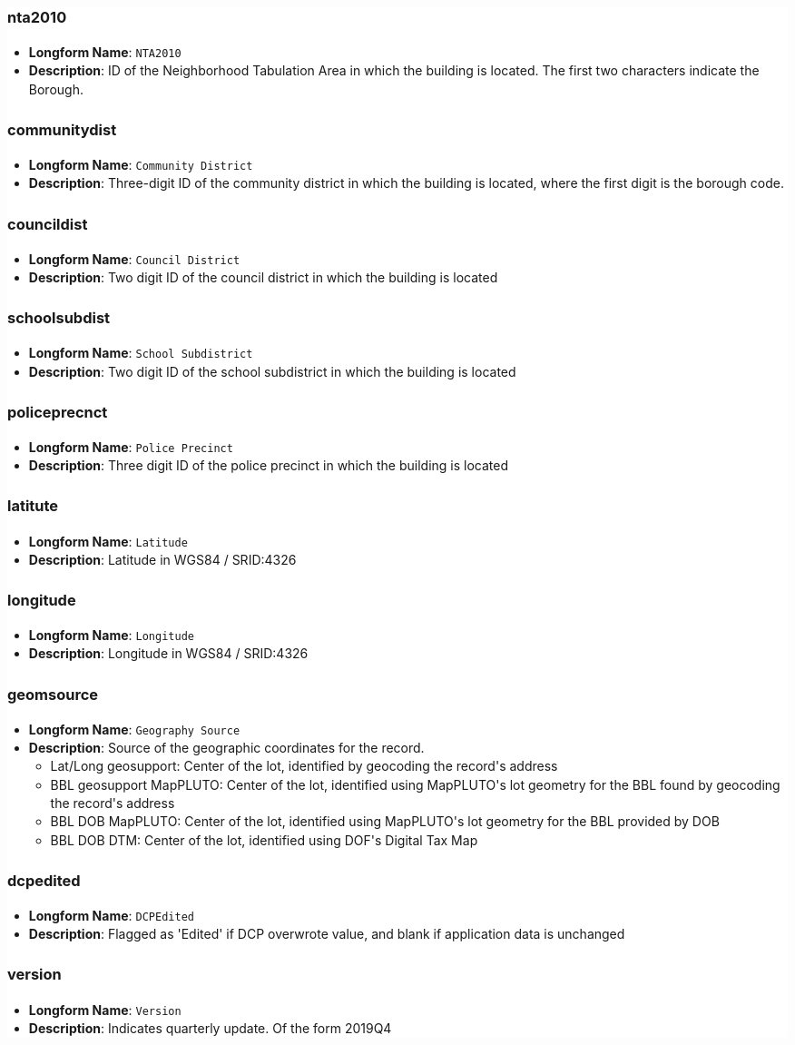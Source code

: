 ### nta2010
- **Longform Name**: `NTA2010`
- **Description**: ID of the Neighborhood Tabulation Area in which the building is located. The first two characters indicate the Borough.

### communitydist
- **Longform Name**: `Community District`
- **Description**: Three-digit ID of the community district in which the building is located, where the first digit is the borough code.

### councildist
- **Longform Name**: `Council District`
- **Description**: Two digit ID of the council district in which the building is located

### schoolsubdist
- **Longform Name**: `School Subdistrict`
- **Description**: Two digit ID of the school subdistrict in which the building is located

### policeprecnct
- **Longform Name**: `Police Precinct`
- **Description**: Three digit ID of the police precinct in which the building is located

### latitute
- **Longform Name**: `Latitude`
- **Description**: Latitude in WGS84 / SRID:4326

### longitude
- **Longform Name**: `Longitude`
- **Description**: Longitude in WGS84 / SRID:4326

### geomsource
- **Longform Name**: `Geography Source`
- **Description**: Source of the geographic coordinates for the record.
    + Lat/Long geosupport: Center of the lot, identified by geocoding the record's address
    + BBL geosupport MapPLUTO: Center of the lot, identified using MapPLUTO's lot geometry for the BBL found by geocoding the record's address
    + BBL DOB MapPLUTO: Center of the lot, identified using MapPLUTO's lot geometry for the BBL provided by DOB
    + BBL DOB DTM: Center of the lot, identified using DOF's Digital Tax Map

### dcpedited
- **Longform Name**: `DCPEdited`
- **Description**: Flagged as 'Edited' if DCP overwrote value, and blank if application data is unchanged

### version
- **Longform Name**: `Version`
- **Description**: Indicates quarterly update. Of the form 2019Q4
